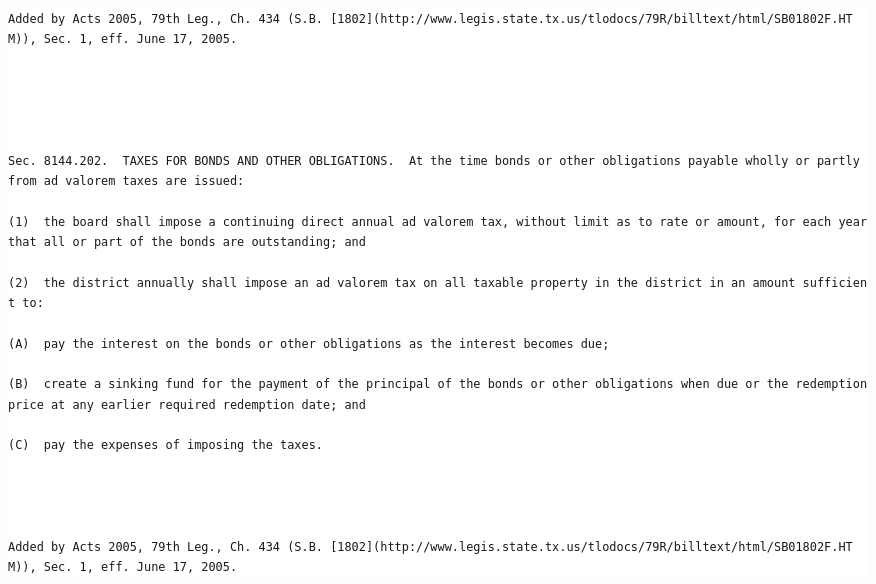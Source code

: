     
    
    Added by Acts 2005, 79th Leg., Ch. 434 (S.B. [1802](http://www.legis.state.tx.us/tlodocs/79R/billtext/html/SB01802F.HTM)), Sec. 1, eff. June 17, 2005.
    
    
    
    
    
    Sec. 8144.202.  TAXES FOR BONDS AND OTHER OBLIGATIONS.  At the time bonds or other obligations payable wholly or partly from ad valorem taxes are issued:
    
    (1)  the board shall impose a continuing direct annual ad valorem tax, without limit as to rate or amount, for each year that all or part of the bonds are outstanding; and
    
    (2)  the district annually shall impose an ad valorem tax on all taxable property in the district in an amount sufficient to:
    
    (A)  pay the interest on the bonds or other obligations as the interest becomes due;
    
    (B)  create a sinking fund for the payment of the principal of the bonds or other obligations when due or the redemption price at any earlier required redemption date; and
    
    (C)  pay the expenses of imposing the taxes.
    
    
    
    
    Added by Acts 2005, 79th Leg., Ch. 434 (S.B. [1802](http://www.legis.state.tx.us/tlodocs/79R/billtext/html/SB01802F.HTM)), Sec. 1, eff. June 17, 2005.
    
    
    
    
    				
